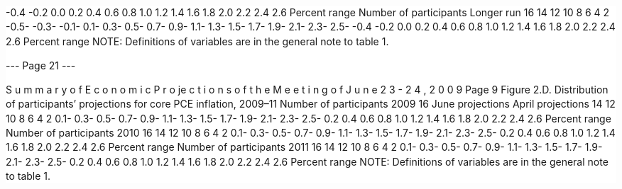 -0.4 -0.2 0.0 0.2 0.4 0.6 0.8 1.0 1.2 1.4 1.6 1.8 2.0 2.2 2.4 2.6
Percent range
Number of participants
Longer run 16
14
12
10
8
6
4
2
-0.5- -0.3- -0.1- 0.1- 0.3- 0.5- 0.7- 0.9- 1.1- 1.3- 1.5- 1.7- 1.9- 2.1- 2.3- 2.5-
-0.4 -0.2 0.0 0.2 0.4 0.6 0.8 1.0 1.2 1.4 1.6 1.8 2.0 2.2 2.4 2.6
Percent range
NOTE: Definitions of variables are in the general note to table 1.

--- Page 21 ---

S u m m a r y o f E c o n o m i c P r o je c t i o n s o f t h e M e e t i n g o f J u n e 2 3 - 2 4 , 2 0 0 9 Page 9
Figure 2.D. Distribution of participants’ projections for core PCE inflation, 2009–11
Number of participants
2009 16
June projections
April projections 14
12
10
8
6
4
2
0.1- 0.3- 0.5- 0.7- 0.9- 1.1- 1.3- 1.5- 1.7- 1.9- 2.1- 2.3- 2.5-
0.2 0.4 0.6 0.8 1.0 1.2 1.4 1.6 1.8 2.0 2.2 2.4 2.6
Percent range
Number of participants
2010
16
14
12
10
8
6
4
2
0.1- 0.3- 0.5- 0.7- 0.9- 1.1- 1.3- 1.5- 1.7- 1.9- 2.1- 2.3- 2.5-
0.2 0.4 0.6 0.8 1.0 1.2 1.4 1.6 1.8 2.0 2.2 2.4 2.6
Percent range
Number of participants
2011
16
14
12
10
8
6
4
2
0.1- 0.3- 0.5- 0.7- 0.9- 1.1- 1.3- 1.5- 1.7- 1.9- 2.1- 2.3- 2.5-
0.2 0.4 0.6 0.8 1.0 1.2 1.4 1.6 1.8 2.0 2.2 2.4 2.6
Percent range
NOTE: Definitions of variables are in the general note to table 1.

